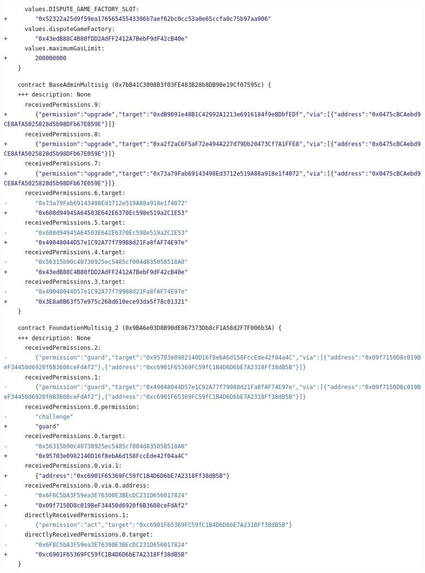 ```diff
      values.DISPUTE_GAME_FACTORY_SLOT:
+        "0x52322a25d9f59ea17656545543306b7aef62bc0cc53a0e65ccfa0c75b97aa906"
      values.disputeGameFactory:
+        "0x43edB88C4B80fDD2AdFF2412A7BebF9dF42cB40e"
      values.maximumGasLimit:
+        200000000
    }
```

```diff
    contract BaseAdminMultisig (0x7bB41C3008B3f03FE483B28b8DB90e19Cf07595c) {
    +++ description: None
      receivedPermissions.9:
+        {"permission":"upgrade","target":"0xdB9091e48B1C42992A1213e6916184f9eBDbfEDf","via":[{"address":"0x0475cBCAebd9CE8AfA5025828d5b98DFb67E059E"}]}
      receivedPermissions.8:
+        {"permission":"upgrade","target":"0xa2f2aC6F5aF72e494A227d79Db20473Cf7A1FFE8","via":[{"address":"0x0475cBCAebd9CE8AfA5025828d5b98DFb67E059E"}]}
      receivedPermissions.7:
+        {"permission":"upgrade","target":"0x73a79Fab69143498Ed3712e519A88a918e1f4072","via":[{"address":"0x0475cBCAebd9CE8AfA5025828d5b98DFb67E059E"}]}
      receivedPermissions.6.target:
-        "0x73a79Fab69143498Ed3712e519A88a918e1f4072"
+        "0x608d94945A64503E642E6370Ec598e519a2C1E53"
      receivedPermissions.5.target:
-        "0x608d94945A64503E642E6370Ec598e519a2C1E53"
+        "0x49048044D57e1C92A77f79988d21Fa8fAF74E97e"
      receivedPermissions.4.target:
-        "0x56315b90c40730925ec5485cf004d835058518A0"
+        "0x43edB88C4B80fDD2AdFF2412A7BebF9dF42cB40e"
      receivedPermissions.3.target:
-        "0x49048044D57e1C92A77f79988d21Fa8fAF74E97e"
+        "0x3E8a0B63f57e975c268d610ece93da5f78c01321"
    }
```

```diff
    contract FoundationMultisig_2 (0x9BA6e03D8B90dE867373Db8cF1A58d2F7F006b3A) {
    +++ description: None
      receivedPermissions.2:
-        {"permission":"guard","target":"0x95703e0982140D16f8ebA6d158FccEde42f04a4C","via":[{"address":"0x09f7150D8c019BeF34450d6920f6B3608ceFdAf2"},{"address":"0xc6901F65369FC59fC1B4D6D6bE7A2318Ff38dB5B"}]}
      receivedPermissions.1:
-        {"permission":"guard","target":"0x49048044D57e1C92A77f79988d21Fa8fAF74E97e","via":[{"address":"0x09f7150D8c019BeF34450d6920f6B3608ceFdAf2"},{"address":"0xc6901F65369FC59fC1B4D6D6bE7A2318Ff38dB5B"}]}
      receivedPermissions.0.permission:
-        "challenge"
+        "guard"
      receivedPermissions.0.target:
-        "0x56315b90c40730925ec5485cf004d835058518A0"
+        "0x95703e0982140D16f8ebA6d158FccEde42f04a4C"
      receivedPermissions.0.via.1:
+        {"address":"0xc6901F65369FC59fC1B4D6D6bE7A2318Ff38dB5B"}
      receivedPermissions.0.via.0.address:
-        "0x6F8C5bA3F59ea3E76300E3BEcDC231D656017824"
+        "0x09f7150D8c019BeF34450d6920f6B3608ceFdAf2"
      directlyReceivedPermissions.1:
-        {"permission":"act","target":"0xc6901F65369FC59fC1B4D6D6bE7A2318Ff38dB5B"}
      directlyReceivedPermissions.0.target:
-        "0x6F8C5bA3F59ea3E76300E3BEcDC231D656017824"
+        "0xc6901F65369FC59fC1B4D6D6bE7A2318Ff38dB5B"
    }
```